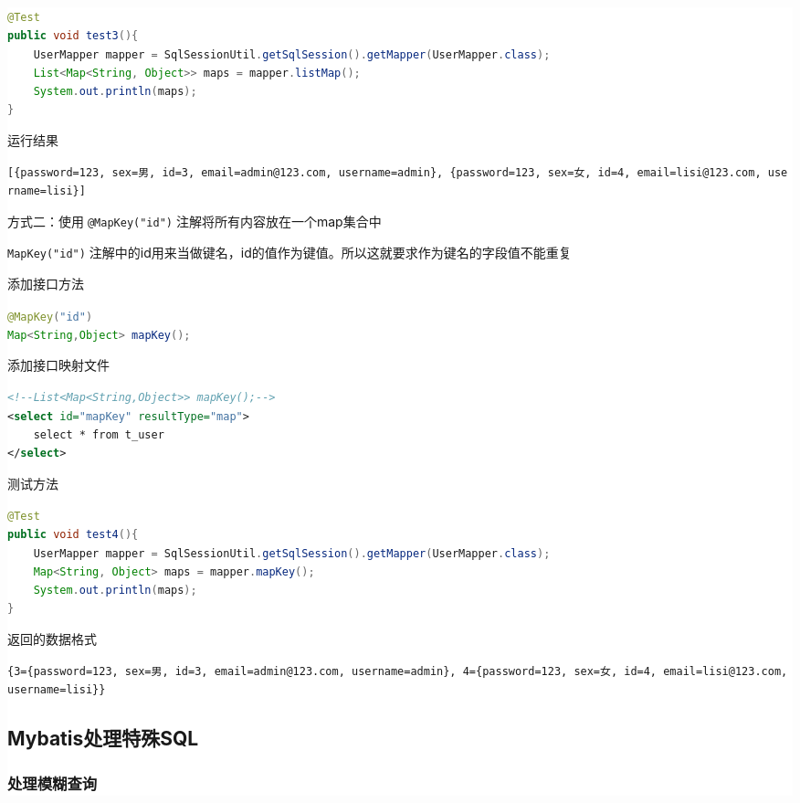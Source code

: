```java
@Test
public void test3(){
    UserMapper mapper = SqlSessionUtil.getSqlSession().getMapper(UserMapper.class);
    List<Map<String, Object>> maps = mapper.listMap();
    System.out.println(maps);
}
```

运行结果

```sh
[{password=123, sex=男, id=3, email=admin@123.com, username=admin}, {password=123, sex=女, id=4, email=lisi@123.com, username=lisi}]
```

方式二：使用 `@MapKey("id")` 注解将所有内容放在一个map集合中

`MapKey("id")` 注解中的id用来当做键名，id的值作为键值。所以这就要求作为键名的字段值不能重复

添加接口方法

```java
@MapKey("id")
Map<String,Object> mapKey();
```

添加接口映射文件

```xml
<!--List<Map<String,Object>> mapKey();-->
<select id="mapKey" resultType="map">
    select * from t_user
</select>
```

测试方法

```java
@Test
public void test4(){
    UserMapper mapper = SqlSessionUtil.getSqlSession().getMapper(UserMapper.class);
    Map<String, Object> maps = mapper.mapKey();
    System.out.println(maps);
}
```

返回的数据格式

```sh
{3={password=123, sex=男, id=3, email=admin@123.com, username=admin}, 4={password=123, sex=女, id=4, email=lisi@123.com, username=lisi}}
```

## Mybatis处理特殊SQL

### 处理模糊查询
